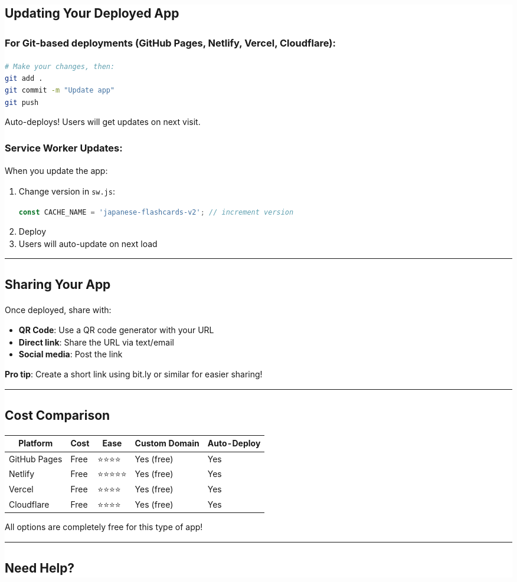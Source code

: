 
## Updating Your Deployed App

### For Git-based deployments (GitHub Pages, Netlify, Vercel, Cloudflare):
```bash
# Make your changes, then:
git add .
git commit -m "Update app"
git push
```

Auto-deploys! Users will get updates on next visit.

### Service Worker Updates:
When you update the app:
1. Change version in `sw.js`:
   ```javascript
   const CACHE_NAME = 'japanese-flashcards-v2'; // increment version
   ```
2. Deploy
3. Users will auto-update on next load

---

## Sharing Your App

Once deployed, share with:
- **QR Code**: Use a QR code generator with your URL
- **Direct link**: Share the URL via text/email
- **Social media**: Post the link

**Pro tip**: Create a short link using bit.ly or similar for easier sharing!

---

## Cost Comparison

| Platform | Cost | Ease | Custom Domain | Auto-Deploy |
|----------|------|------|---------------|-------------|
| GitHub Pages | Free | ⭐⭐⭐⭐ | Yes (free) | Yes |
| Netlify | Free | ⭐⭐⭐⭐⭐ | Yes (free) | Yes |
| Vercel | Free | ⭐⭐⭐⭐ | Yes (free) | Yes |
| Cloudflare | Free | ⭐⭐⭐⭐ | Yes (free) | Yes |

All options are completely free for this type of app!

---

## Need Help?
